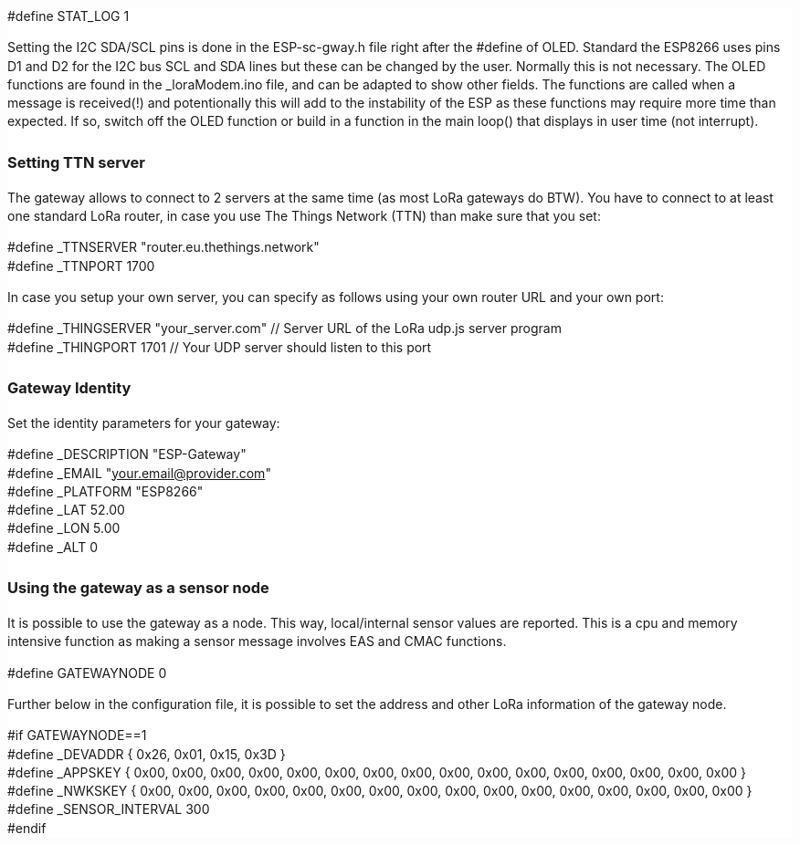  \#define STAT_LOG 1
 
Setting the I2C SDA/SCL pins is done in the ESP-sc-gway.h file right after the #define of OLED.  Standard the ESP8266 uses pins D1
and D2 for the I2C bus SCL and SDA lines but these can be changed by the user.  Normally this is not necessary.
The OLED functions are found in the _loraModem.ino file, and can be adapted to show other fields. 
The functions are called when a message is received(!) and potentionally this will add to the instability of the ESP as these
functions may require more time than expected.  If so, switch off the OLED function or build in a function in the main loop() that
displays in user time (not interrupt).

### Setting TTN server

The gateway allows to connect to 2 servers at the same time (as most LoRa gateways do BTW). 
You have to connect to at least one standard LoRa router, in case you use The Things Network (TTN) 
than make sure that you set:

 \#define _TTNSERVER "router.eu.thethings.network"  
 \#define _TTNPORT 1700  
  
In case you setup your own server, you can specify as follows using your own router URL and your own port:

 \#define _THINGSERVER "your_server.com"			// Server URL of the LoRa udp.js server program  
 \#define _THINGPORT 1701							// Your UDP server should listen to this port  

### Gateway Identity
Set the identity parameters for your gateway:   

\#define _DESCRIPTION "ESP-Gateway"  
\#define _EMAIL "your.email@provider.com"  
\#define _PLATFORM "ESP8266"  
\#define _LAT 52.00  
\#define _LON 5.00  
\#define _ALT 0  

### Using the gateway as a sensor node

It is possible to use the gateway as a node. This way, local/internal sensor values are reported.
This is a cpu and memory intensive function as making a sensor message involves EAS and CMAC functions.

 \#define GATEWAYNODE 0  

Further below in the configuration file, it is possible to set the address and other LoRa information of the gateway node.

 \#if GATEWAYNODE==1  
 \#define _DEVADDR { 0x26, 0x01, 0x15, 0x3D }  
 \#define _APPSKEY { 0x00, 0x00, 0x00, 0x00, 0x00, 0x00, 0x00, 0x00, 0x00, 0x00, 0x00, 0x00, 0x00, 0x00, 0x00, 0x00 }  
 \#define _NWKSKEY { 0x00, 0x00, 0x00, 0x00, 0x00, 0x00, 0x00, 0x00, 0x00, 0x00, 0x00, 0x00, 0x00, 0x00, 0x00, 0x00 }  
 \#define _SENSOR_INTERVAL 300  
 \#endif  
